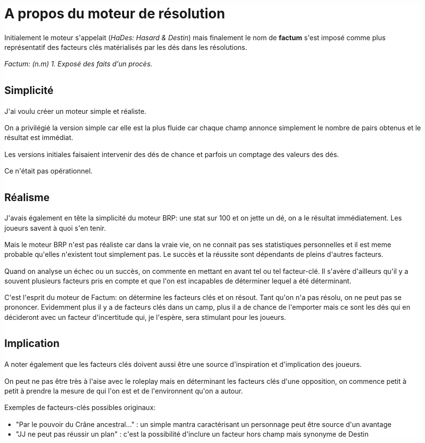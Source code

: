 # A propos du moteur de résolution

Initialement le moteur s'appelait (_HaDes: Hasard & Destin_) mais finalement le nom de **factum** s'est imposé comme plus représentatif des facteurs clés matérialisés par les dés dans les résolutions. 

_Factum: (n.m) 1. Exposé des faits d'un procès._ 

## Simplicité 

J'ai voulu créer un moteur simple et réaliste.

On a privilégié la version simple car elle est la plus fluide car chaque champ annonce simplement le nombre de pairs obtenus et le résultat est immédiat.

Les versions initiales faisaient intervenir des dés de chance et parfois un comptage des valeurs des dés.

Ce n'était pas opérationnel.

## Réalisme

J'avais également en tête la simplicité du moteur BRP: une stat sur 100 et on jette un dé, on a le résultat immédiatement. Les joueurs savent à quoi s'en tenir. 

Mais le moteur BRP n'est pas réaliste car dans la vraie vie, on ne connait pas ses statistiques personnelles et il est meme probable qu'elles n'existent tout simplement pas. Le succès et la réussite sont dépendants de pleins d'autres facteurs. 

Quand on analyse un échec ou un succès, on commente en mettant en avant tel ou tel facteur-clé. Il s'avère d'ailleurs qu'il y a souvent plusieurs facteurs pris en compte et que l'on est  incapables de déterminer lequel a été déterminant. 

C'est l'esprit du moteur de Factum: on détermine les facteurs clés et on résout. Tant qu'on n'a pas résolu, on ne peut pas se prononcer. Evidemment plus il y a de facteurs clés dans un camp, plus il a de chance de l'emporter mais ce sont les dés qui en décideront avec un facteur d'incertitude qui, je l'espère, sera stimulant pour les joueurs. 

## Implication

A noter également que les facteurs clés doivent aussi être une source d'inspiration et d'implication des joueurs. 

On peut ne pas être très à l'aise avec le roleplay mais en déterminant les facteurs clés d'une opposition, on commence petit à petit à prendre la mesure de qui l'on est et de l'environnent qu'on a autour. 

Exemples de facteurs-clés possibles originaux: 

- "Par le pouvoir du Crâne ancestral..." : un simple mantra caractérisant un personnage peut être source d'un avantage
- "JJ ne peut pas réussir un plan" : c'est la possibilité d'inclure un facteur hors champ mais synonyme de Destin
